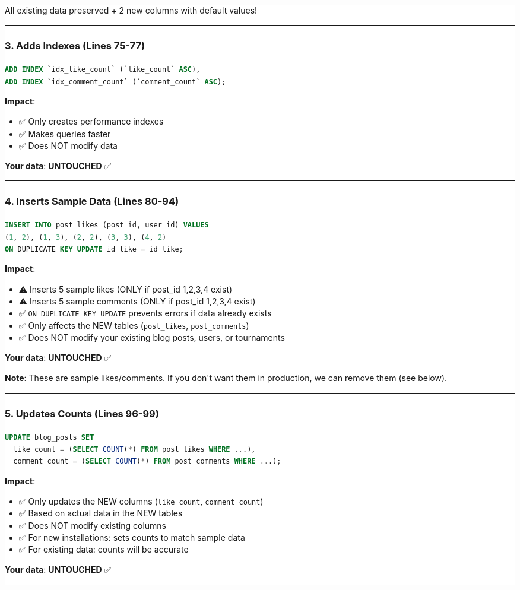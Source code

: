 All existing data preserved + 2 new columns with default values!

---

### 3. **Adds Indexes** (Lines 75-77)
```sql
ADD INDEX `idx_like_count` (`like_count` ASC),
ADD INDEX `idx_comment_count` (`comment_count` ASC);
```

**Impact**:
- ✅ Only creates performance indexes
- ✅ Makes queries faster
- ✅ Does NOT modify data

**Your data**: **UNTOUCHED** ✅

---

### 4. **Inserts Sample Data** (Lines 80-94)
```sql
INSERT INTO post_likes (post_id, user_id) VALUES
(1, 2), (1, 3), (2, 2), (3, 3), (4, 2)
ON DUPLICATE KEY UPDATE id_like = id_like;
```

**Impact**:
- ⚠️ Inserts 5 sample likes (ONLY if post_id 1,2,3,4 exist)
- ⚠️ Inserts 5 sample comments (ONLY if post_id 1,2,3,4 exist)
- ✅ `ON DUPLICATE KEY UPDATE` prevents errors if data already exists
- ✅ Only affects the NEW tables (`post_likes`, `post_comments`)
- ✅ Does NOT modify your existing blog posts, users, or tournaments

**Your data**: **UNTOUCHED** ✅

**Note**: These are sample likes/comments. If you don't want them in production, we can remove them (see below).

---

### 5. **Updates Counts** (Lines 96-99)
```sql
UPDATE blog_posts SET
  like_count = (SELECT COUNT(*) FROM post_likes WHERE ...),
  comment_count = (SELECT COUNT(*) FROM post_comments WHERE ...);
```

**Impact**:
- ✅ Only updates the NEW columns (`like_count`, `comment_count`)
- ✅ Based on actual data in the NEW tables
- ✅ Does NOT modify existing columns
- ✅ For new installations: sets counts to match sample data
- ✅ For existing data: counts will be accurate

**Your data**: **UNTOUCHED** ✅

---